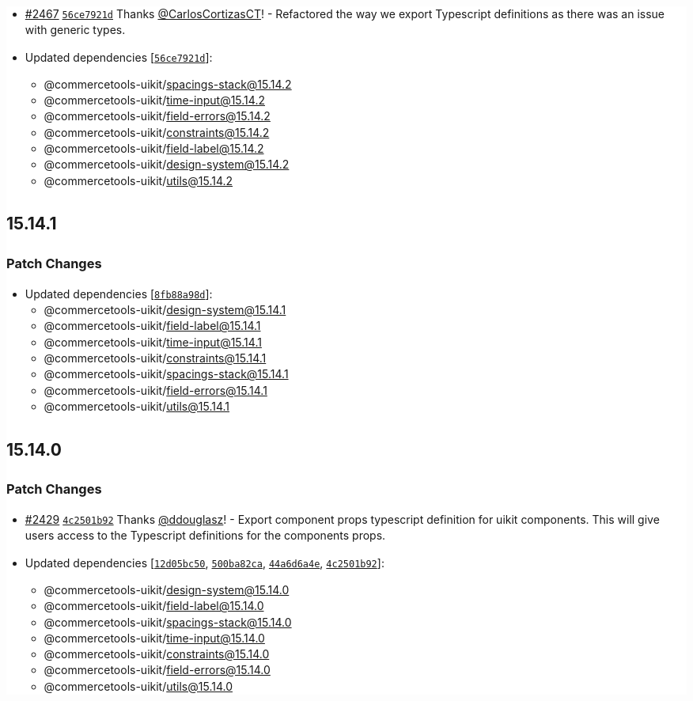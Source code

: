 - [#2467](https://github.com/commercetools/ui-kit/pull/2467) [`56ce7921d`](https://github.com/commercetools/ui-kit/commit/56ce7921db35ec34ba83f4b65b2c1e777e1b0b54) Thanks [@CarlosCortizasCT](https://github.com/CarlosCortizasCT)! - Refactored the way we export Typescript definitions as there was an issue with generic types.

- Updated dependencies [[`56ce7921d`](https://github.com/commercetools/ui-kit/commit/56ce7921db35ec34ba83f4b65b2c1e777e1b0b54)]:
  - @commercetools-uikit/spacings-stack@15.14.2
  - @commercetools-uikit/time-input@15.14.2
  - @commercetools-uikit/field-errors@15.14.2
  - @commercetools-uikit/constraints@15.14.2
  - @commercetools-uikit/field-label@15.14.2
  - @commercetools-uikit/design-system@15.14.2
  - @commercetools-uikit/utils@15.14.2

## 15.14.1

### Patch Changes

- Updated dependencies [[`8fb88a98d`](https://github.com/commercetools/ui-kit/commit/8fb88a98da1b2267d05e14c1b65f99569df06974)]:
  - @commercetools-uikit/design-system@15.14.1
  - @commercetools-uikit/field-label@15.14.1
  - @commercetools-uikit/time-input@15.14.1
  - @commercetools-uikit/constraints@15.14.1
  - @commercetools-uikit/spacings-stack@15.14.1
  - @commercetools-uikit/field-errors@15.14.1
  - @commercetools-uikit/utils@15.14.1

## 15.14.0

### Patch Changes

- [#2429](https://github.com/commercetools/ui-kit/pull/2429) [`4c2501b92`](https://github.com/commercetools/ui-kit/commit/4c2501b92dc41777b45bb5c99b4f15cc4e08f224) Thanks [@ddouglasz](https://github.com/ddouglasz)! - Export component props typescript definition for uikit components. This will give users access to the Typescript definitions for the components props.

- Updated dependencies [[`12d05bc50`](https://github.com/commercetools/ui-kit/commit/12d05bc502490f271e4255463f2e226af24387bd), [`500ba82ca`](https://github.com/commercetools/ui-kit/commit/500ba82ca036c73b4bb3892b5c9b607eb22465bb), [`44a6d6a4e`](https://github.com/commercetools/ui-kit/commit/44a6d6a4ec63a058c6329f52868894fa95810b59), [`4c2501b92`](https://github.com/commercetools/ui-kit/commit/4c2501b92dc41777b45bb5c99b4f15cc4e08f224)]:
  - @commercetools-uikit/design-system@15.14.0
  - @commercetools-uikit/field-label@15.14.0
  - @commercetools-uikit/spacings-stack@15.14.0
  - @commercetools-uikit/time-input@15.14.0
  - @commercetools-uikit/constraints@15.14.0
  - @commercetools-uikit/field-errors@15.14.0
  - @commercetools-uikit/utils@15.14.0

